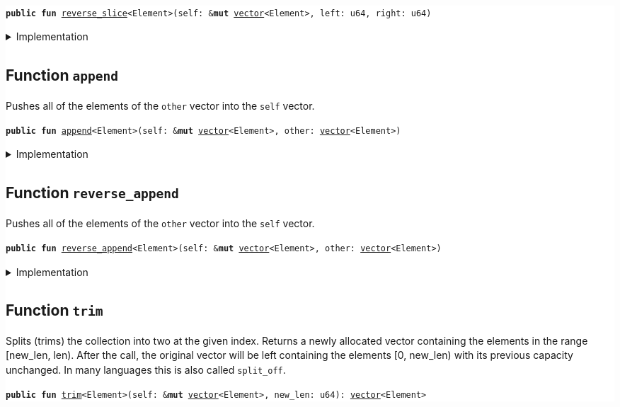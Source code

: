 
<pre><code><b>public</b> <b>fun</b> <a href="vector.md#0x1_vector_reverse_slice">reverse_slice</a>&lt;Element&gt;(self: &<b>mut</b> <a href="vector.md#0x1_vector">vector</a>&lt;Element&gt;, left: u64, right: u64)
</code></pre>



<details><summary>Implementation</summary></details>

<a id="0x1_vector_append"></a>

## Function `append`

Pushes all of the elements of the <code>other</code> vector into the <code>self</code> vector.


<pre><code><b>public</b> <b>fun</b> <a href="vector.md#0x1_vector_append">append</a>&lt;Element&gt;(self: &<b>mut</b> <a href="vector.md#0x1_vector">vector</a>&lt;Element&gt;, other: <a href="vector.md#0x1_vector">vector</a>&lt;Element&gt;)
</code></pre>



<details><summary>Implementation</summary></details>

<a id="0x1_vector_reverse_append"></a>

## Function `reverse_append`

Pushes all of the elements of the <code>other</code> vector into the <code>self</code> vector.


<pre><code><b>public</b> <b>fun</b> <a href="vector.md#0x1_vector_reverse_append">reverse_append</a>&lt;Element&gt;(self: &<b>mut</b> <a href="vector.md#0x1_vector">vector</a>&lt;Element&gt;, other: <a href="vector.md#0x1_vector">vector</a>&lt;Element&gt;)
</code></pre>



<details><summary>Implementation</summary></details>

<a id="0x1_vector_trim"></a>

## Function `trim`

Splits (trims) the collection into two at the given index.
Returns a newly allocated vector containing the elements in the range [new_len, len).
After the call, the original vector will be left containing the elements [0, new_len)
with its previous capacity unchanged.
In many languages this is also called <code>split_off</code>.


<pre><code><b>public</b> <b>fun</b> <a href="vector.md#0x1_vector_trim">trim</a>&lt;Element&gt;(self: &<b>mut</b> <a href="vector.md#0x1_vector">vector</a>&lt;Element&gt;, new_len: u64): <a href="vector.md#0x1_vector">vector</a>&lt;Element&gt;
</code></pre>


